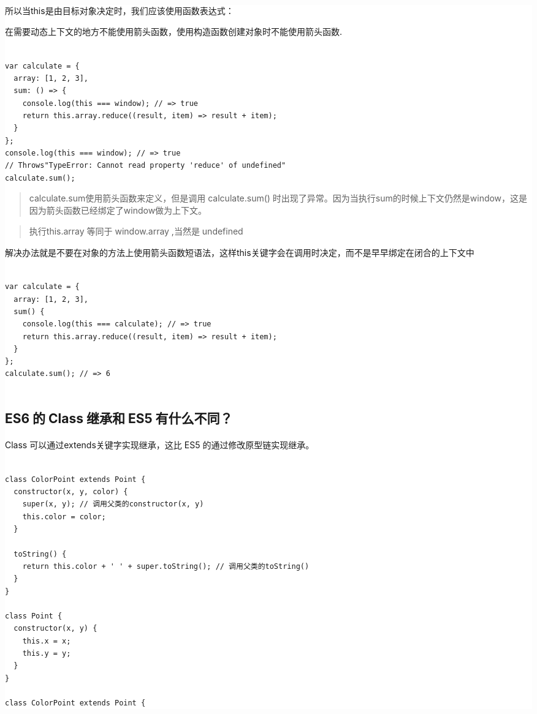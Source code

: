 

所以当this是由目标对象决定时，我们应该使用函数表达式：

在需要动态上下文的地方不能使用箭头函数，使用构造函数创建对象时不能使用箭头函数.

```

var calculate = {  
  array: [1, 2, 3],
  sum: () => {
    console.log(this === window); // => true
    return this.array.reduce((result, item) => result + item);
  }
};
console.log(this === window); // => true  
// Throws"TypeError: Cannot read property 'reduce' of undefined"
calculate.sum();

```

>calculate.sum使用箭头函数来定义，但是调用 calculate.sum() 时出现了异常。因为当执行sum的时候上下文仍然是window，这是因为箭头函数已经绑定了window做为上下文。

>执行this.array 等同于 window.array ,当然是 undefined


解决办法就是不要在对象的方法上使用箭头函数短语法，这样this关键字会在调用时决定，而不是早早绑定在闭合的上下文中

```

var calculate = {  
  array: [1, 2, 3],
  sum() {
    console.log(this === calculate); // => true
    return this.array.reduce((result, item) => result + item);
  }
};
calculate.sum(); // => 6


```


## ES6 的 Class 继承和 ES5 有什么不同？

Class 可以通过extends关键字实现继承，这比 ES5 的通过修改原型链实现继承。


```

class ColorPoint extends Point {
  constructor(x, y, color) {
    super(x, y); // 调用父类的constructor(x, y)
    this.color = color;
  }

  toString() {
    return this.color + ' ' + super.toString(); // 调用父类的toString()
  }
}

class Point {
  constructor(x, y) {
    this.x = x;
    this.y = y;
  }
}

class ColorPoint extends Point {
```